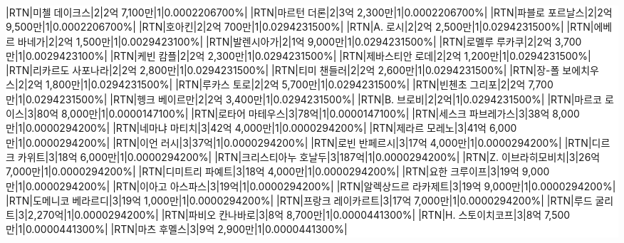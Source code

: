 |RTN|미첼 데이크스|2|2억 7,100만|1|0.0002206700%|
|RTN|마르턴 더론|2|3억 2,300만|1|0.0002206700%|
|RTN|파블로 포르날스|2|2억 9,500만|1|0.0002206700%|
|RTN|호아킨|2|2억 700만|1|0.0294231500%|
|RTN|A. 로시|2|2억 2,500만|1|0.0294231500%|
|RTN|에베르 바네가|2|2억 1,500만|1|0.0029423100%|
|RTN|발렌시아가|2|1억 9,000만|1|0.0294231500%|
|RTN|로멜루 루카쿠|2|2억 3,700만|1|0.0029423100%|
|RTN|케빈 캄플|2|2억 2,300만|1|0.0294231500%|
|RTN|제바스티안 로데|2|2억 1,200만|1|0.0294231500%|
|RTN|리카르도 사포나라|2|2억 2,800만|1|0.0294231500%|
|RTN|티미 챈들러|2|2억 2,600만|1|0.0294231500%|
|RTN|장-폴 보에치우스|2|2억 1,800만|1|0.0294231500%|
|RTN|루카스 토로|2|2억 5,700만|1|0.0294231500%|
|RTN|빈첸초 그리포|2|2억 7,700만|1|0.0294231500%|
|RTN|헹크 베이르만|2|2억 3,400만|1|0.0294231500%|
|RTN|B. 브로비|2|2억|1|0.0294231500%|
|RTN|마르코 로이스|3|80억 8,000만|1|0.0000147100%|
|RTN|로타어 마테우스|3|78억|1|0.0000147100%|
|RTN|세스크 파브레가스|3|38억 8,000만|1|0.0000294200%|
|RTN|네마냐 마티치|3|42억 4,000만|1|0.0000294200%|
|RTN|제라르 모레노|3|41억 6,000만|1|0.0000294200%|
|RTN|이언 러시|3|37억|1|0.0000294200%|
|RTN|로빈 반페르시|3|17억 4,000만|1|0.0000294200%|
|RTN|디르크 카위트|3|18억 6,000만|1|0.0000294200%|
|RTN|크리스티아누 호날두|3|187억|1|0.0000294200%|
|RTN|Z. 이브라히모비치|3|26억 7,000만|1|0.0000294200%|
|RTN|디미트리 파예트|3|18억 4,000만|1|0.0000294200%|
|RTN|요한 크루이프|3|19억 9,000만|1|0.0000294200%|
|RTN|이아고 아스파스|3|19억|1|0.0000294200%|
|RTN|알렉상드르 라카제트|3|19억 9,000만|1|0.0000294200%|
|RTN|도메니코 베라르디|3|19억 1,000만|1|0.0000294200%|
|RTN|프랑크 레이카르트|3|17억 7,000만|1|0.0000294200%|
|RTN|루드 굴리트|3|2,270억|1|0.0000294200%|
|RTN|파비오 칸나바로|3|8억 8,700만|1|0.0000441300%|
|RTN|H. 스토이치코프|3|8억 7,500만|1|0.0000441300%|
|RTN|마츠 후멜스|3|9억 2,900만|1|0.0000441300%|